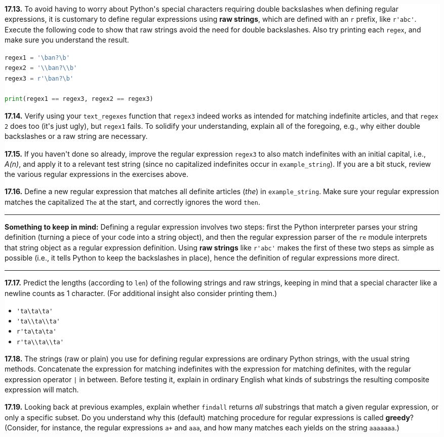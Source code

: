 **17.13.** To avoid having to worry about Python's special characters requiring double backslashes when defining regular expressions, it is customary to define regular expressions using **raw strings**, which are defined with an `r` prefix, like ``r'abc'``. Execute the following code to show that raw strings avoid the need for double backslashes. Also try printing each `regex`, and make sure you understand the result.

```python
regex1 = '\ban?\b'
regex2 = '\\ban?\\b'
regex3 = r'\ban?\b'

print(regex1 == regex3, regex2 == regex3)
```


**17.14.** Verify using your `text_regexes` function that `regex3` indeed works as intended for matching indefinite articles, and that `regex2` does too (it's just ugly), but `regex1` fails. To solidify your understanding, explain all of the foregoing, e.g., why either double backslashes or a raw string are necessary.

**17.15.** If you haven't done so already, improve the regular expression `regex3` to also match indefinites with an initial capital, i.e., _A(n)_, and apply it to a relevant test string (since no capitalized indefinites occur in `example_string`). If you are a bit stuck, review the various regular expressions in the exercises above.

**17.16.** Define a new regular expression that matches all definite articles (_the_) in `example_string`. Make sure your regular expression matches the capitalized `The` at the start, and correctly ignores the word `then`.

- - - - - -
**Something to keep in mind:** Defining a regular expression involves two steps: first the Python interpreter parses your string definition (turning a piece of your code into a string object), and then the regular expression parser of the `re` module interprets that string object as a regular expression definition. Using **raw strings** like `r'abc'` makes the first of these two steps as simple as possible (i.e., it tells Python to keep the backslashes in place), hence the definition of regular expressions more direct.
- - - - -

**17.17.** Predict the lengths (according to `len`) of the following strings and raw strings, keeping in mind that a special character like a newline counts as 1 character. (For additional insight also consider printing them.) 
 - `'ta\ta\ta'` 
 - `'ta\\ta\\ta'` 
 - `r'ta\ta\ta'` 
 - `r'ta\\ta\\ta'`

**17.18.** The strings (raw or plain) you use for defining regular expressions are ordinary Python strings, with the usual string methods. Concatenate the expression for matching indefinites with the expression for matching definites, with the regular expression operator `|` in between. Before testing it, explain in ordinary English what kinds of substrings the resulting composite expression will match.

**17.19.** Looking back at previous examples, explain whether `findall` returns _all_ substrings that match a given regular expression, or only a specific subset. Do you understand why this (default) matching procedure for regular expressions is called **greedy**? (Consider, for instance, the regular expressions `a+` and `aaa`, and how many matches each yields on the string `aaaaaaa`.)
